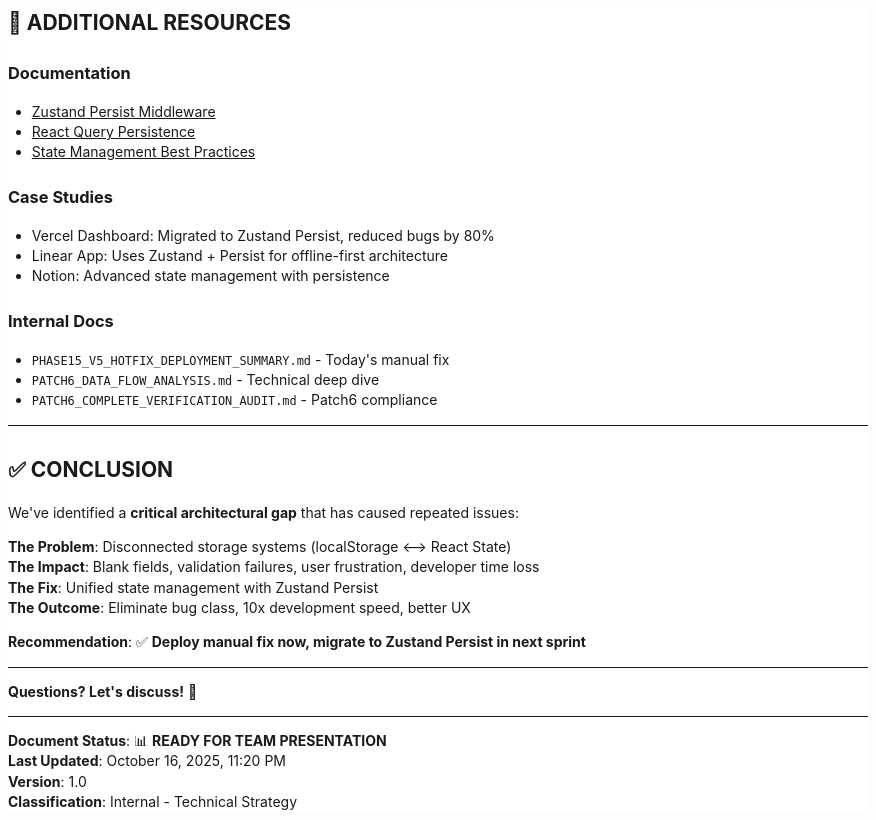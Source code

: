 
## 📖 **ADDITIONAL RESOURCES**

### **Documentation**
- [Zustand Persist Middleware](https://github.com/pmndrs/zustand#persist-middleware)
- [React Query Persistence](https://tanstack.com/query/latest/docs/plugins/persistQueryClient)
- [State Management Best Practices](https://kentcdodds.com/blog/application-state-management-with-react)

### **Case Studies**
- Vercel Dashboard: Migrated to Zustand Persist, reduced bugs by 80%
- Linear App: Uses Zustand + Persist for offline-first architecture
- Notion: Advanced state management with persistence

### **Internal Docs**
- `PHASE15_V5_HOTFIX_DEPLOYMENT_SUMMARY.md` - Today's manual fix
- `PATCH6_DATA_FLOW_ANALYSIS.md` - Technical deep dive
- `PATCH6_COMPLETE_VERIFICATION_AUDIT.md` - Patch6 compliance

---

## ✅ **CONCLUSION**

We've identified a **critical architectural gap** that has caused repeated issues:

**The Problem**: Disconnected storage systems (localStorage ⟷ React State)  
**The Impact**: Blank fields, validation failures, user frustration, developer time loss  
**The Fix**: Unified state management with Zustand Persist  
**The Outcome**: Eliminate bug class, 10x development speed, better UX  

**Recommendation**: ✅ **Deploy manual fix now, migrate to Zustand Persist in next sprint**

---

**Questions? Let's discuss!** 🎯

---

**Document Status**: 📊 **READY FOR TEAM PRESENTATION**  
**Last Updated**: October 16, 2025, 11:20 PM  
**Version**: 1.0  
**Classification**: Internal - Technical Strategy


